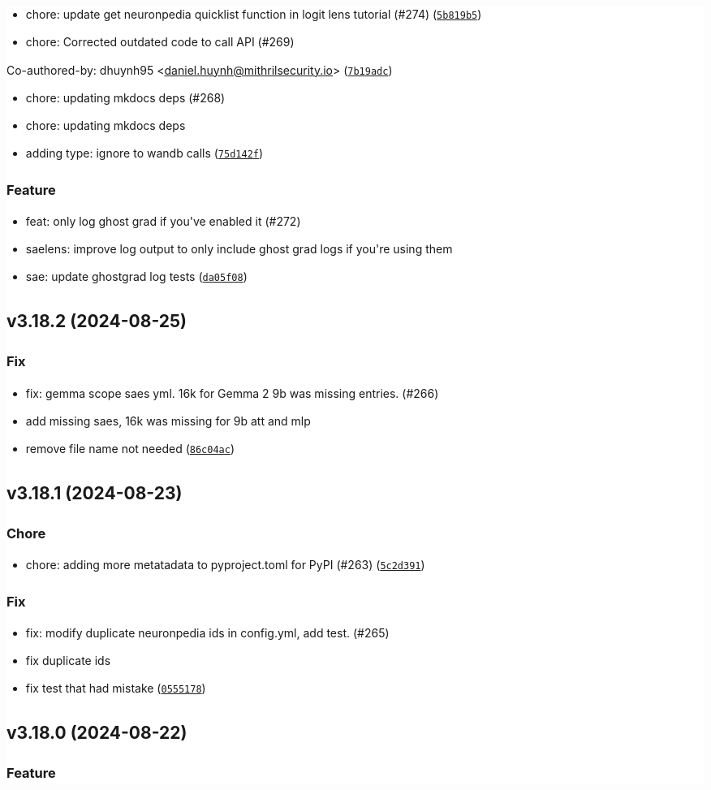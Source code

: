 * chore: update get neuronpedia quicklist function in logit lens tutorial (#274) ([`5b819b5`](https://github.com/jbloomAus/SAELens/commit/5b819b52b6e3784bb571d39a337d28b57fc3c14e))

* chore: Corrected outdated code to call API (#269)

Co-authored-by: dhuynh95 &lt;daniel.huynh@mithrilsecurity.io&gt; ([`7b19adc`](https://github.com/jbloomAus/SAELens/commit/7b19adcbbc4a7413bc1fdeba1965b61764e54c1b))

* chore: updating mkdocs deps (#268)

* chore: updating mkdocs deps

* adding type: ignore to wandb calls ([`75d142f`](https://github.com/jbloomAus/SAELens/commit/75d142fd457d75bece89a16afeec782073cc2128))

### Feature

* feat: only log ghost grad if you&#39;ve enabled it (#272)

* saelens: improve log output to only include ghost grad logs if you&#39;re using them

* sae: update ghostgrad log tests ([`da05f08`](https://github.com/jbloomAus/SAELens/commit/da05f08c051e3c7c9256ab6b2cebb76f2a81cfbd))


## v3.18.2 (2024-08-25)

### Fix

* fix: gemma scope saes yml. 16k for Gemma 2 9b was missing entries.  (#266)

* add missing saes, 16k was missing for 9b att and mlp

* remove file name not needed ([`86c04ac`](https://github.com/jbloomAus/SAELens/commit/86c04acb7198c45d0fdbe59ea96dacbd88d4011a))


## v3.18.1 (2024-08-23)

### Chore

* chore: adding more metatadata to pyproject.toml for PyPI (#263) ([`5c2d391`](https://github.com/jbloomAus/SAELens/commit/5c2d391686e67516827a89a559a1ff5d56584f41))

### Fix

* fix: modify duplicate neuronpedia ids in config.yml, add test. (#265)

* fix duplicate ids

* fix test that had mistake ([`0555178`](https://github.com/jbloomAus/SAELens/commit/055517806cccc41be1de87495df20445fd7d6b18))


## v3.18.0 (2024-08-22)

### Feature
